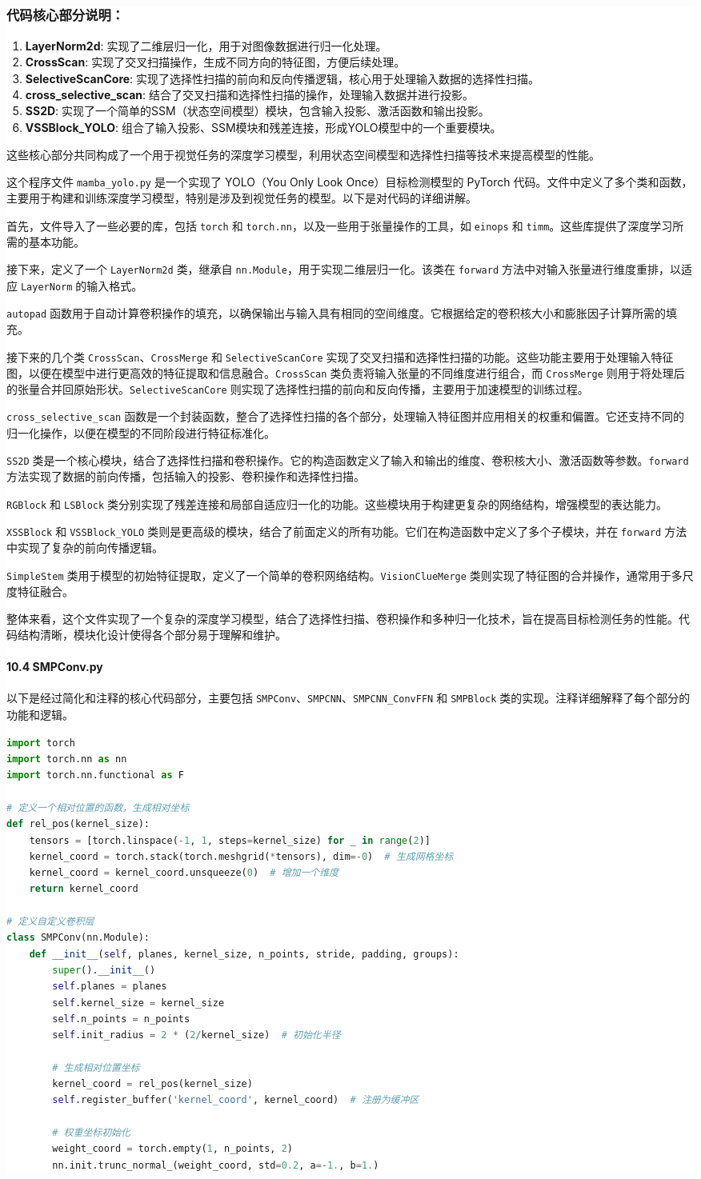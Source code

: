 ### 代码核心部分说明：
1. **LayerNorm2d**: 实现了二维层归一化，用于对图像数据进行归一化处理。
2. **CrossScan**: 实现了交叉扫描操作，生成不同方向的特征图，方便后续处理。
3. **SelectiveScanCore**: 实现了选择性扫描的前向和反向传播逻辑，核心用于处理输入数据的选择性扫描。
4. **cross_selective_scan**: 结合了交叉扫描和选择性扫描的操作，处理输入数据并进行投影。
5. **SS2D**: 实现了一个简单的SSM（状态空间模型）模块，包含输入投影、激活函数和输出投影。
6. **VSSBlock_YOLO**: 组合了输入投影、SSM模块和残差连接，形成YOLO模型中的一个重要模块。

这些核心部分共同构成了一个用于视觉任务的深度学习模型，利用状态空间模型和选择性扫描等技术来提高模型的性能。

这个程序文件 `mamba_yolo.py` 是一个实现了 YOLO（You Only Look Once）目标检测模型的 PyTorch 代码。文件中定义了多个类和函数，主要用于构建和训练深度学习模型，特别是涉及到视觉任务的模型。以下是对代码的详细讲解。

首先，文件导入了一些必要的库，包括 `torch` 和 `torch.nn`，以及一些用于张量操作的工具，如 `einops` 和 `timm`。这些库提供了深度学习所需的基本功能。

接下来，定义了一个 `LayerNorm2d` 类，继承自 `nn.Module`，用于实现二维层归一化。该类在 `forward` 方法中对输入张量进行维度重排，以适应 `LayerNorm` 的输入格式。

`autopad` 函数用于自动计算卷积操作的填充，以确保输出与输入具有相同的空间维度。它根据给定的卷积核大小和膨胀因子计算所需的填充。

接下来的几个类 `CrossScan`、`CrossMerge` 和 `SelectiveScanCore` 实现了交叉扫描和选择性扫描的功能。这些功能主要用于处理输入特征图，以便在模型中进行更高效的特征提取和信息融合。`CrossScan` 类负责将输入张量的不同维度进行组合，而 `CrossMerge` 则用于将处理后的张量合并回原始形状。`SelectiveScanCore` 则实现了选择性扫描的前向和反向传播，主要用于加速模型的训练过程。

`cross_selective_scan` 函数是一个封装函数，整合了选择性扫描的各个部分，处理输入特征图并应用相关的权重和偏置。它还支持不同的归一化操作，以便在模型的不同阶段进行特征标准化。

`SS2D` 类是一个核心模块，结合了选择性扫描和卷积操作。它的构造函数定义了输入和输出的维度、卷积核大小、激活函数等参数。`forward` 方法实现了数据的前向传播，包括输入的投影、卷积操作和选择性扫描。

`RGBlock` 和 `LSBlock` 类分别实现了残差连接和局部自适应归一化的功能。这些模块用于构建更复杂的网络结构，增强模型的表达能力。

`XSSBlock` 和 `VSSBlock_YOLO` 类则是更高级的模块，结合了前面定义的所有功能。它们在构造函数中定义了多个子模块，并在 `forward` 方法中实现了复杂的前向传播逻辑。

`SimpleStem` 类用于模型的初始特征提取，定义了一个简单的卷积网络结构。`VisionClueMerge` 类则实现了特征图的合并操作，通常用于多尺度特征融合。

整体来看，这个文件实现了一个复杂的深度学习模型，结合了选择性扫描、卷积操作和多种归一化技术，旨在提高目标检测任务的性能。代码结构清晰，模块化设计使得各个部分易于理解和维护。

#### 10.4 SMPConv.py

以下是经过简化和注释的核心代码部分，主要包括 `SMPConv`、`SMPCNN`、`SMPCNN_ConvFFN` 和 `SMPBlock` 类的实现。注释详细解释了每个部分的功能和逻辑。

```python
import torch
import torch.nn as nn
import torch.nn.functional as F

# 定义一个相对位置的函数，生成相对坐标
def rel_pos(kernel_size):
    tensors = [torch.linspace(-1, 1, steps=kernel_size) for _ in range(2)]
    kernel_coord = torch.stack(torch.meshgrid(*tensors), dim=-0)  # 生成网格坐标
    kernel_coord = kernel_coord.unsqueeze(0)  # 增加一个维度
    return kernel_coord

# 定义自定义卷积层
class SMPConv(nn.Module):
    def __init__(self, planes, kernel_size, n_points, stride, padding, groups):
        super().__init__()
        self.planes = planes
        self.kernel_size = kernel_size
        self.n_points = n_points
        self.init_radius = 2 * (2/kernel_size)  # 初始化半径

        # 生成相对位置坐标
        kernel_coord = rel_pos(kernel_size)
        self.register_buffer('kernel_coord', kernel_coord)  # 注册为缓冲区

        # 权重坐标初始化
        weight_coord = torch.empty(1, n_points, 2)
        nn.init.trunc_normal_(weight_coord, std=0.2, a=-1., b=1.)
```